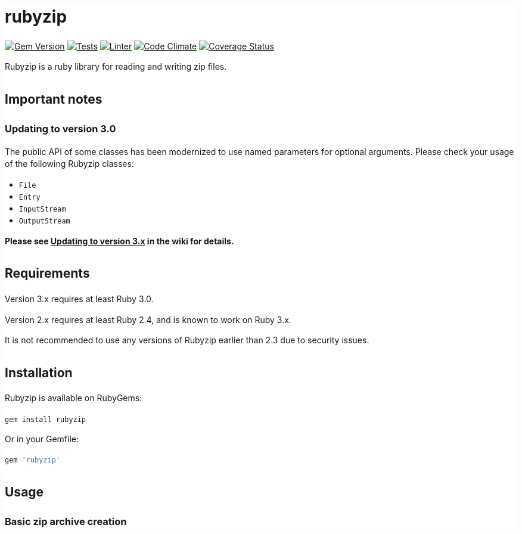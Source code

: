 # rubyzip

[![Gem Version](https://badge.fury.io/rb/rubyzip.svg)](http://badge.fury.io/rb/rubyzip)
[![Tests](https://github.com/rubyzip/rubyzip/actions/workflows/tests.yml/badge.svg)](https://github.com/rubyzip/rubyzip/actions/workflows/tests.yml)
[![Linter](https://github.com/rubyzip/rubyzip/actions/workflows/lint.yml/badge.svg)](https://github.com/rubyzip/rubyzip/actions/workflows/lint.yml)
[![Code Climate](https://codeclimate.com/github/rubyzip/rubyzip.svg)](https://codeclimate.com/github/rubyzip/rubyzip)
[![Coverage Status](https://img.shields.io/coveralls/rubyzip/rubyzip.svg)](https://coveralls.io/r/rubyzip/rubyzip?branch=master)

Rubyzip is a ruby library for reading and writing zip files.

## Important notes

### Updating to version 3.0

The public API of some classes has been modernized to use named parameters for optional arguments. Please check your usage of the following Rubyzip classes:
* `File`
* `Entry`
* `InputStream`
* `OutputStream`

**Please see [Updating to version 3.x](https://github.com/rubyzip/rubyzip/wiki/Updating-to-version-3.x) in the wiki for details.**

## Requirements

Version 3.x requires at least Ruby 3.0.

Version 2.x requires at least Ruby 2.4, and is known to work on Ruby 3.x.

It is not recommended to use any versions of Rubyzip earlier than 2.3 due to security issues.

## Installation

Rubyzip is available on RubyGems:

```
gem install rubyzip
```

Or in your Gemfile:

```ruby
gem 'rubyzip'
```

## Usage

### Basic zip archive creation
